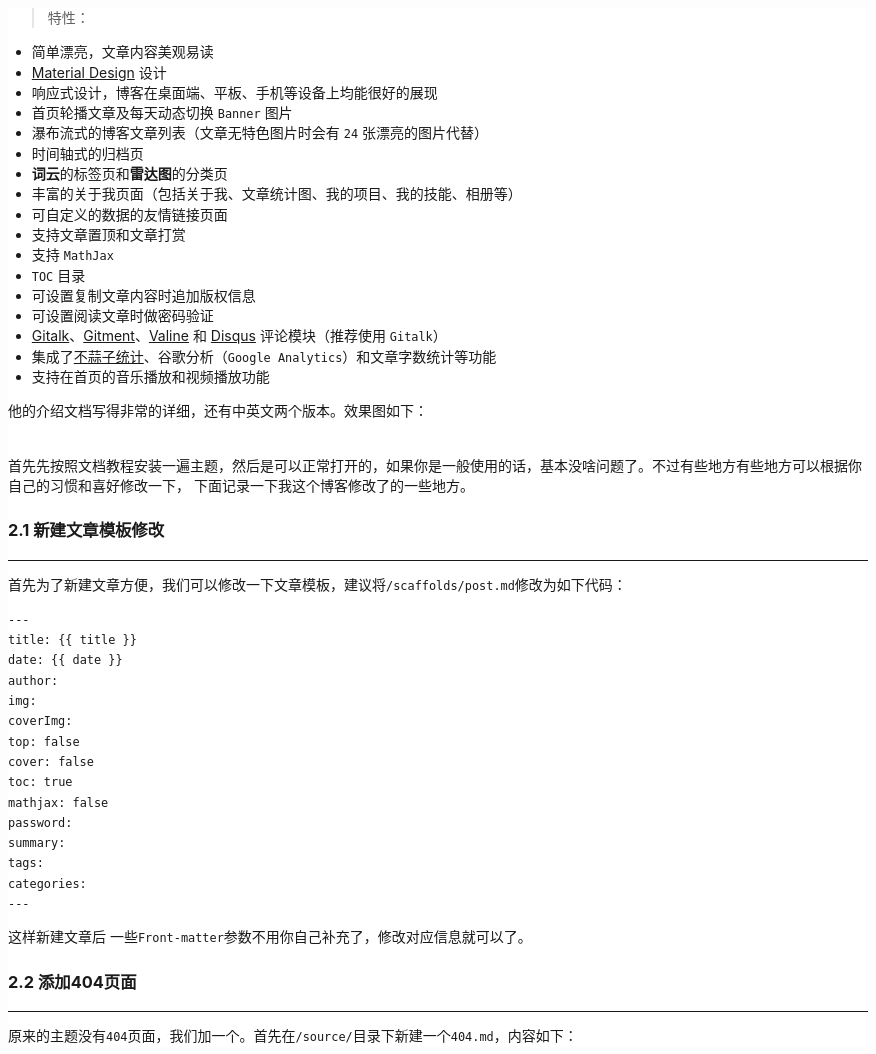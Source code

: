 <blockquote>
<p>特性：</p>
</blockquote>
<ul>
<li>简单漂亮，文章内容美观易读</li>
<li><a href="https://material.io/" target="_blank" rel="noopener">Material Design</a> 设计</li>
<li>响应式设计，博客在桌面端、平板、手机等设备上均能很好的展现</li>
<li>首页轮播文章及每天动态切换 <code>Banner</code> 图片</li>
<li>瀑布流式的博客文章列表（文章无特色图片时会有 <code>24</code> 张漂亮的图片代替）</li>
<li>时间轴式的归档页</li>
<li><strong>词云</strong>的标签页和<strong>雷达图</strong>的分类页</li>
<li>丰富的关于我页面（包括关于我、文章统计图、我的项目、我的技能、相册等）</li>
<li>可自定义的数据的友情链接页面</li>
<li>支持文章置顶和文章打赏</li>
<li>支持 <code>MathJax</code></li>
<li><code>TOC</code> 目录</li>
<li>可设置复制文章内容时追加版权信息</li>
<li>可设置阅读文章时做密码验证</li>
<li><a href="https://gitalk.github.io/" target="_blank" rel="noopener">Gitalk</a>、<a href="https://imsun.github.io/gitment/" target="_blank" rel="noopener">Gitment</a>、<a href="https://valine.js.org/" target="_blank" rel="noopener">Valine</a> 和 <a href="https://disqus.com/" target="_blank" rel="noopener">Disqus</a> 评论模块（推荐使用 <code>Gitalk</code>）</li>
<li>集成了<a href="http://busuanzi.ibruce.info/" target="_blank" rel="noopener">不蒜子统计</a>、谷歌分析（<code>Google Analytics</code>）和文章字数统计等功能</li>
<li>支持在首页的音乐播放和视频播放功能</li>
</ul>
<p>他的介绍文档写得非常的详细，还有中英文两个版本。效果图如下：<br><img src="https://raw.githubusercontent.com/shw2018/cdn/master/blog_files/img/Hexo-Blog-Tutorial/12.png" alt=""></p>
<p>首先先按照文档教程安装一遍主题，然后是可以正常打开的，如果你是一般使用的话，基本没啥问题了。不过有些地方有些地方可以根据你自己的习惯和喜好修改一下， 下面记录一下我这个博客修改了的一些地方。</p>
<h3 id="2-1-新建文章模板修改"><a href="#2-1-新建文章模板修改" class="headerlink" title="2.1 新建文章模板修改"></a>2.1 新建文章模板修改</h3><hr>
<p>首先为了新建文章方便，我们可以修改一下文章模板，建议将<code>/scaffolds/post.md</code>修改为如下代码：</p>
<pre class="line-numbers language-json"><code class="language-json">---
title<span class="token operator">:</span> <span class="token punctuation">{</span><span class="token punctuation">{</span> title <span class="token punctuation">}</span><span class="token punctuation">}</span>
date<span class="token operator">:</span> <span class="token punctuation">{</span><span class="token punctuation">{</span> date <span class="token punctuation">}</span><span class="token punctuation">}</span>
author<span class="token operator">:</span> 
img<span class="token operator">:</span> 
coverImg<span class="token operator">:</span> 
top<span class="token operator">:</span> <span class="token boolean">false</span>
cover<span class="token operator">:</span> <span class="token boolean">false</span>
toc<span class="token operator">:</span> <span class="token boolean">true</span>
mathjax<span class="token operator">:</span> <span class="token boolean">false</span>
password<span class="token operator">:</span>
summary<span class="token operator">:</span>
tags<span class="token operator">:</span>
categories<span class="token operator">:</span>
---<span aria-hidden="true" class="line-numbers-rows"><span></span><span></span><span></span><span></span><span></span><span></span><span></span><span></span><span></span><span></span><span></span><span></span><span></span><span></span><span></span></span></code></pre>
<p>这样新建文章后 一些<code>Front-matter</code>参数不用你自己补充了，修改对应信息就可以了。</p>
<h3 id="2-2-添加404页面"><a href="#2-2-添加404页面" class="headerlink" title="2.2 添加404页面"></a>2.2 添加404页面</h3><hr>
<p>原来的主题没有<code>404</code>页面，我们加一个。首先在<code>/source/</code>目录下新建一个<code>404.md</code>，内容如下：
